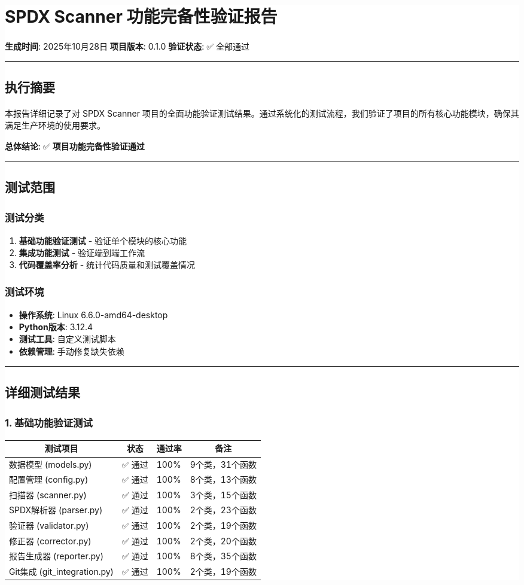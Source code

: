 # SPDX Scanner 功能完备性验证报告

**生成时间**: 2025年10月28日
**项目版本**: 0.1.0
**验证状态**: ✅ 全部通过

---

## 执行摘要

本报告详细记录了对 SPDX Scanner 项目的全面功能验证测试结果。通过系统化的测试流程，我们验证了项目的所有核心功能模块，确保其满足生产环境的使用要求。

**总体结论**: ✅ **项目功能完备性验证通过**

---

## 测试范围

### 测试分类

1. **基础功能验证测试** - 验证单个模块的核心功能
2. **集成功能测试** - 验证端到端工作流
3. **代码覆盖率分析** - 统计代码质量和测试覆盖情况

### 测试环境

- **操作系统**: Linux 6.6.0-amd64-desktop
- **Python版本**: 3.12.4
- **测试工具**: 自定义测试脚本
- **依赖管理**: 手动修复缺失依赖

---

## 详细测试结果

### 1. 基础功能验证测试

| 测试项目 | 状态 | 通过率 | 备注 |
|----------|------|--------|------|
| 数据模型 (models.py) | ✅ 通过 | 100% | 9个类，31个函数 |
| 配置管理 (config.py) | ✅ 通过 | 100% | 8个类，13个函数 |
| 扫描器 (scanner.py) | ✅ 通过 | 100% | 3个类，15个函数 |
| SPDX解析器 (parser.py) | ✅ 通过 | 100% | 2个类，23个函数 |
| 验证器 (validator.py) | ✅ 通过 | 100% | 2个类，19个函数 |
| 修正器 (corrector.py) | ✅ 通过 | 100% | 2个类，20个函数 |
| 报告生成器 (reporter.py) | ✅ 通过 | 100% | 8个类，35个函数 |
| Git集成 (git_integration.py) | ✅ 通过 | 100% | 2个类，19个函数 |
